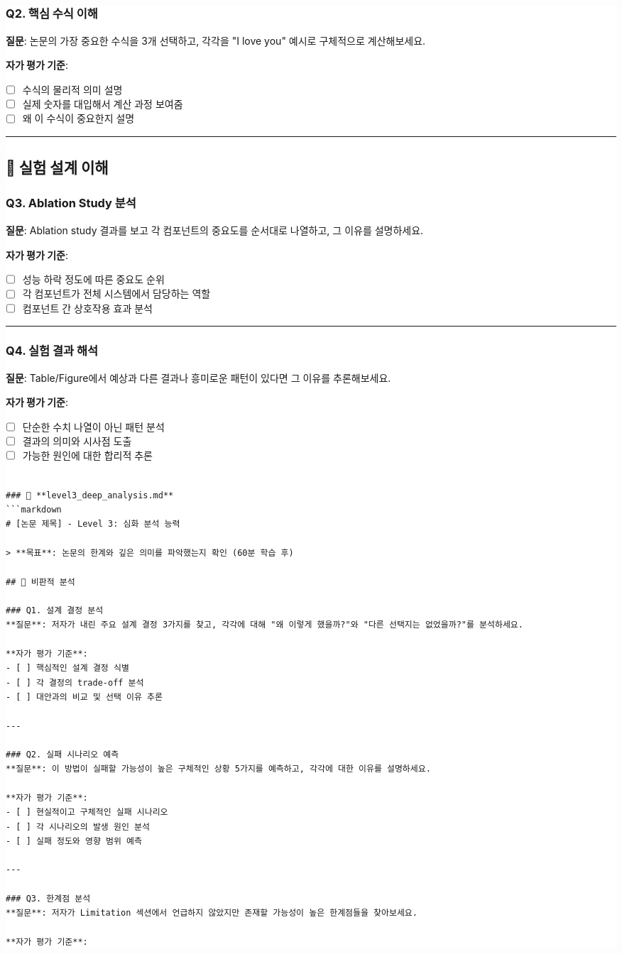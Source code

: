 
### Q2. 핵심 수식 이해
**질문**: 논문의 가장 중요한 수식을 3개 선택하고, 각각을 "I love you" 예시로 구체적으로 계산해보세요.

**자가 평가 기준**:
- [ ] 수식의 물리적 의미 설명
- [ ] 실제 숫자를 대입해서 계산 과정 보여줌
- [ ] 왜 이 수식이 중요한지 설명

---

## 🧪 실험 설계 이해

### Q3. Ablation Study 분석
**질문**: Ablation study 결과를 보고 각 컴포넌트의 중요도를 순서대로 나열하고, 그 이유를 설명하세요.

**자가 평가 기준**:
- [ ] 성능 하락 정도에 따른 중요도 순위
- [ ] 각 컴포넌트가 전체 시스템에서 담당하는 역할
- [ ] 컴포넌트 간 상호작용 효과 분석

---

### Q4. 실험 결과 해석
**질문**: Table/Figure에서 예상과 다른 결과나 흥미로운 패턴이 있다면 그 이유를 추론해보세요.

**자가 평가 기준**:
- [ ] 단순한 수치 나열이 아닌 패턴 분석
- [ ] 결과의 의미와 시사점 도출
- [ ] 가능한 원인에 대한 합리적 추론
```

### 🧠 **level3_deep_analysis.md**
```markdown
# [논문 제목] - Level 3: 심화 분석 능력

> **목표**: 논문의 한계와 깊은 의미를 파악했는지 확인 (60분 학습 후)

## 🤔 비판적 분석

### Q1. 설계 결정 분석
**질문**: 저자가 내린 주요 설계 결정 3가지를 찾고, 각각에 대해 "왜 이렇게 했을까?"와 "다른 선택지는 없었을까?"를 분석하세요.

**자가 평가 기준**:
- [ ] 핵심적인 설계 결정 식별
- [ ] 각 결정의 trade-off 분석  
- [ ] 대안과의 비교 및 선택 이유 추론

---

### Q2. 실패 시나리오 예측
**질문**: 이 방법이 실패할 가능성이 높은 구체적인 상황 5가지를 예측하고, 각각에 대한 이유를 설명하세요.

**자가 평가 기준**:
- [ ] 현실적이고 구체적인 실패 시나리오
- [ ] 각 시나리오의 발생 원인 분석
- [ ] 실패 정도와 영향 범위 예측

---

### Q3. 한계점 분석
**질문**: 저자가 Limitation 섹션에서 언급하지 않았지만 존재할 가능성이 높은 한계점들을 찾아보세요.

**자가 평가 기준**:
```